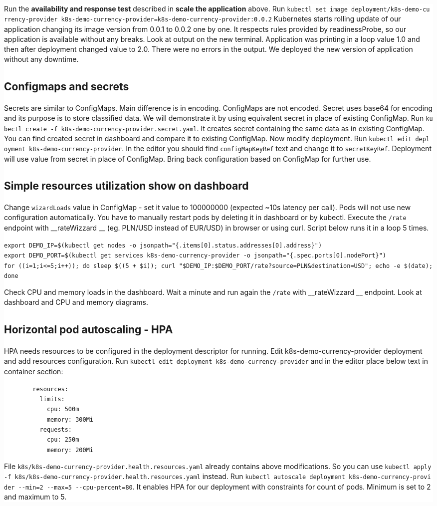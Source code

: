 Run the __availability and response test__ described in __scale the application__ above.
Run `kubectl set image deployment/k8s-demo-currency-provider k8s-demo-currency-provider=k8s-demo-currency-provider:0.0.2` 
Kubernetes starts rolling update of our application changing its image version from 0.0.1 to 0.0.2 one by one. 
It respects rules provided by readinessProbe, so our application is available without any breaks. 
Look at output on the new terminal. Application was printing in a loop value 1.0 and then after deployment changed value to 2.0. 
There were no errors in the output. We deployed the new version of application without any downtime.

## Configmaps and secrets 
Secrets are similar to ConfigMaps. Main difference is in encoding. 
ConfigMaps are not encoded. Secret uses base64 for encoding and its purpose is to store classified data.
We will demonstrate it by using equivalent secret in place of existing ConfigMap.
Run `kubectl create -f k8s-demo-currency-provider.secret.yaml`. It creates secret containing the same data as in existing ConfigMap.  
You can find created secret in dashboard and compare it to existing ConfigMap.
Now modify deployment. Run `kubectl edit deployment k8s-demo-currency-provider`.
In the editor you should find `configMapKeyRef` text and change it to `secretKeyRef`. 
Deployment will use value from secret in place of ConfigMap.
Bring back configuration based on ConfigMap for further use.

## Simple resources utilization show on dashboard
Change `wizardLoads` value in ConfigMap - set it value to 100000000 (expected ~10s latency per call).
Pods will not use new configuration automatically. You have to manually restart pods by deleting it in dashboard or by kubectl.
Execute the `/rate` endpoint with __rateWizzard __ (eg. PLN/USD instead of EUR/USD) in browser or using curl. 
Script below runs it in a loop 5 times.
```
export DEMO_IP=$(kubectl get nodes -o jsonpath="{.items[0].status.addresses[0].address}")
export DEMO_PORT=$(kubectl get services k8s-demo-currency-provider -o jsonpath="{.spec.ports[0].nodePort}")
for ((i=1;i<=5;i++)); do sleep $((5 + $i)); curl "$DEMO_IP:$DEMO_PORT/rate?source=PLN&destination=USD"; echo -e $(date); done
```
Check CPU and memory loads in the dashboard.
Wait a minute and run again the `/rate` with __rateWizzard __ endpoint. 
Look at dashboard and CPU and memory diagrams.

## Horizontal pod autoscaling - HPA
HPA needs resources to be configured in the deployment descriptor for running. 
Edit k8s-demo-currency-provider deployment and add resources configuration.
Run `kubectl edit deployment k8s-demo-currency-provider` and in the editor place below text in container section:
```
        resources:
          limits:
            cpu: 500m
            memory: 300Mi
          requests:
            cpu: 250m
            memory: 200Mi
```
File `k8s/k8s-demo-currency-provider.health.resources.yaml` already contains above modifications. 
So you can use `kubectl apply -f k8s/k8s-demo-currency-provider.health.resources.yaml` instead.
Run `kubectl autoscale deployment k8s-demo-currency-provider --min=2 --max=5 --cpu-percent=80`. 
It enables HPA for our deployment with constraints for count of pods. Minimum is set to 2 and maximum to 5. 